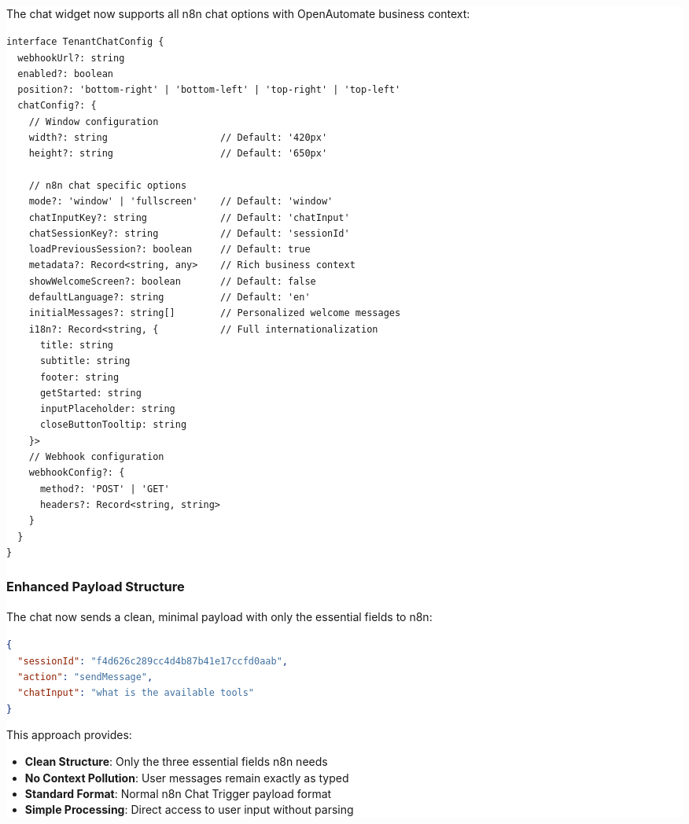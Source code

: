 The chat widget now supports all n8n chat options with OpenAutomate business context:

```tsx
interface TenantChatConfig {
  webhookUrl?: string
  enabled?: boolean
  position?: 'bottom-right' | 'bottom-left' | 'top-right' | 'top-left'
  chatConfig?: {
    // Window configuration
    width?: string                    // Default: '420px'
    height?: string                   // Default: '650px'
    
    // n8n chat specific options
    mode?: 'window' | 'fullscreen'    // Default: 'window'
    chatInputKey?: string             // Default: 'chatInput'
    chatSessionKey?: string           // Default: 'sessionId'
    loadPreviousSession?: boolean     // Default: true
    metadata?: Record<string, any>    // Rich business context
    showWelcomeScreen?: boolean       // Default: false
    defaultLanguage?: string          // Default: 'en'
    initialMessages?: string[]        // Personalized welcome messages
    i18n?: Record<string, {           // Full internationalization
      title: string
      subtitle: string
      footer: string
      getStarted: string
      inputPlaceholder: string
      closeButtonTooltip: string
    }>
    // Webhook configuration
    webhookConfig?: {
      method?: 'POST' | 'GET'
      headers?: Record<string, string>
    }
  }
}
```

### Enhanced Payload Structure

The chat now sends a clean, minimal payload with only the essential fields to n8n:

```json
{
  "sessionId": "f4d626c289cc4d4b87b41e17ccfd0aab",
  "action": "sendMessage",
  "chatInput": "what is the available tools"
}
```

This approach provides:

- **Clean Structure**: Only the three essential fields n8n needs
- **No Context Pollution**: User messages remain exactly as typed
- **Standard Format**: Normal n8n Chat Trigger payload format
- **Simple Processing**: Direct access to user input without parsing
